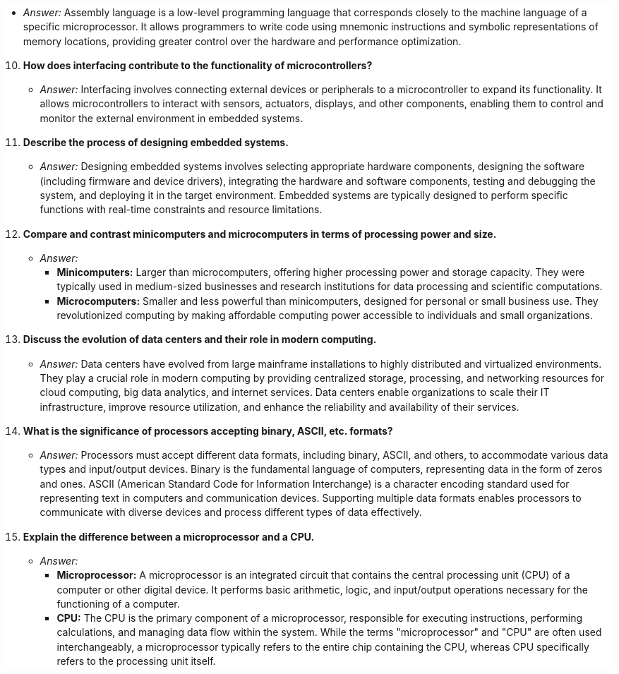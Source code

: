    - _Answer:_ Assembly language is a low-level programming language that corresponds closely to the machine language of a specific microprocessor. It allows programmers to write code using mnemonic instructions and symbolic representations of memory locations, providing greater control over the hardware and performance optimization.

10. **How does interfacing contribute to the functionality of microcontrollers?**

    - _Answer:_ Interfacing involves connecting external devices or peripherals to a microcontroller to expand its functionality. It allows microcontrollers to interact with sensors, actuators, displays, and other components, enabling them to control and monitor the external environment in embedded systems.

11. **Describe the process of designing embedded systems.**

    - _Answer:_ Designing embedded systems involves selecting appropriate hardware components, designing the software (including firmware and device drivers), integrating the hardware and software components, testing and debugging the system, and deploying it in the target environment. Embedded systems are typically designed to perform specific functions with real-time constraints and resource limitations.

12. **Compare and contrast minicomputers and microcomputers in terms of processing power and size.**

    - _Answer:_
      - **Minicomputers:** Larger than microcomputers, offering higher processing power and storage capacity. They were typically used in medium-sized businesses and research institutions for data processing and scientific computations.
      - **Microcomputers:** Smaller and less powerful than minicomputers, designed for personal or small business use. They revolutionized computing by making affordable computing power accessible to individuals and small organizations.

13. **Discuss the evolution of data centers and their role in modern computing.**

    - _Answer:_ Data centers have evolved from large mainframe installations to highly distributed and virtualized environments. They play a crucial role in modern computing by providing centralized storage, processing, and networking resources for cloud computing, big data analytics, and internet services. Data centers enable organizations to scale their IT infrastructure, improve resource utilization, and enhance the reliability and availability of their services.

14. **What is the significance of processors accepting binary, ASCII, etc. formats?**

    - _Answer:_ Processors must accept different data formats, including binary, ASCII, and others, to accommodate various data types and input/output devices. Binary is the fundamental language of computers, representing data in the form of zeros and ones. ASCII (American Standard Code for Information Interchange) is a character encoding standard used for representing text in computers and communication devices. Supporting multiple data formats enables processors to communicate with diverse devices and process different types of data effectively.

15. **Explain the difference between a microprocessor and a CPU.**

    - _Answer:_
      - **Microprocessor:** A microprocessor is an integrated circuit that contains the central processing unit (CPU) of a computer or other digital device. It performs basic arithmetic, logic, and input/output operations necessary for the functioning of a computer.
      - **CPU:** The CPU is the primary component of a microprocessor, responsible for executing instructions, performing calculations, and managing data flow within the system. While the terms "microprocessor" and "CPU" are often used interchangeably, a microprocessor typically refers to the entire chip containing the CPU, whereas CPU specifically refers to the processing unit itself.

